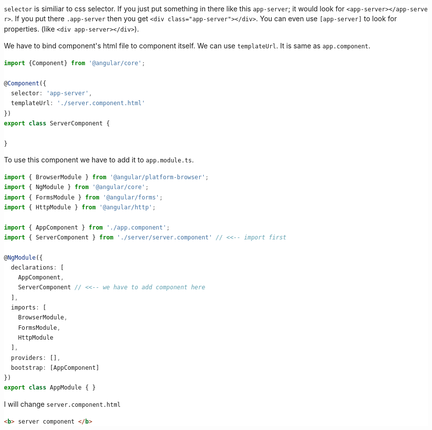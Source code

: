 `selector` is similiar to css selector. If you just put something in there like this `app-server`; it would look for `<app-server></app-server>`. If you put there `.app-server` then you get `<div class="app-server"></div>`. You can even use `[app-server]` to look for properties. (like `<div app-server></div>`).


We have to bind component's html file to component itself. We can use `templateUrl`. It is same as `app.component`.

```ts
import {Component} from '@angular/core';

@Component({
  selector: 'app-server',
  templateUrl: './server.component.html'
})
export class ServerComponent {

}
```

To use this component we have to add it to `app.module.ts`.


```ts
import { BrowserModule } from '@angular/platform-browser';
import { NgModule } from '@angular/core';
import { FormsModule } from '@angular/forms';
import { HttpModule } from '@angular/http';

import { AppComponent } from './app.component';
import { ServerComponent } from './server/server.component' // <<-- import first

@NgModule({
  declarations: [
    AppComponent,
    ServerComponent // <<-- we have to add component here
  ],
  imports: [
    BrowserModule,
    FormsModule,
    HttpModule
  ],
  providers: [],
  bootstrap: [AppComponent]
})
export class AppModule { }

```

I will change `server.component.html`

```html
<b> server component </b>
```
